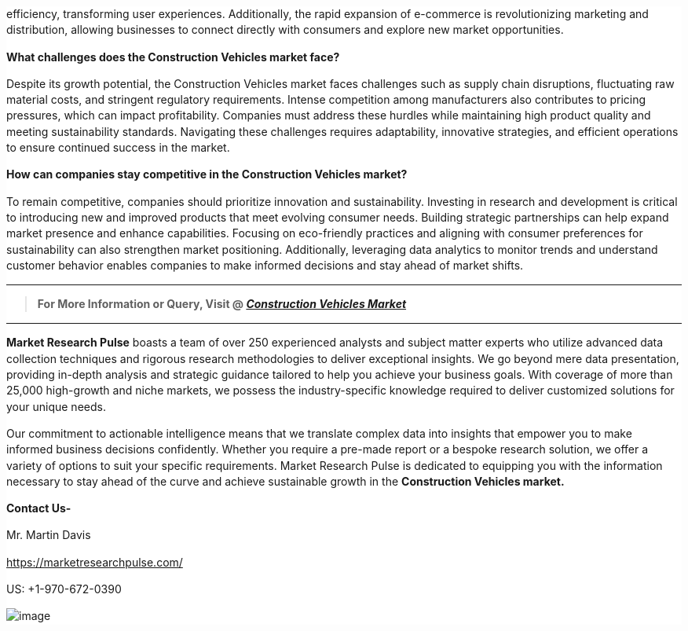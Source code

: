 efficiency, transforming user experiences. Additionally, the rapid expansion of e-commerce is revolutionizing marketing and distribution, allowing businesses to connect directly with consumers and explore new market opportunities.</p><p><strong>What challenges does the Construction Vehicles market face?</strong></p><p>Despite its growth potential, the Construction Vehicles market faces challenges such as supply chain disruptions, fluctuating raw material costs, and stringent regulatory requirements. Intense competition among manufacturers also contributes to pricing pressures, which can impact profitability. Companies must address these hurdles while maintaining high product quality and meeting sustainability standards. Navigating these challenges requires adaptability, innovative strategies, and efficient operations to ensure continued success in the market.</p><p><strong>How can companies stay competitive in the Construction Vehicles market?</strong></p><p>To remain competitive, companies should prioritize innovation and sustainability. Investing in research and development is critical to introducing new and improved products that meet evolving consumer needs. Building strategic partnerships can help expand market presence and enhance capabilities. Focusing on eco-friendly practices and aligning with consumer preferences for sustainability can also strengthen market positioning. Additionally, leveraging data analytics to monitor trends and understand customer behavior enables companies to make informed decisions and stay ahead of market shifts.</p><hr /><blockquote><p><strong>For More Information or Query, Visit @&nbsp;<em><a href="https://marketresearchpulse.com/report/120959/construction-vehicles-market?utm_source=Linkedin&utm_medium=019">Construction Vehicles Market</a></em></strong></p></blockquote><hr /><p><strong>Market Research Pulse</strong> boasts a team of over 250 experienced analysts and subject matter experts who utilize advanced data collection techniques and rigorous research methodologies to deliver exceptional insights. We go beyond mere data presentation, providing in-depth analysis and strategic guidance tailored to help you achieve your business goals. With coverage of more than 25,000 high-growth and niche markets, we possess the industry-specific knowledge required to deliver customized solutions for your unique needs.</p><p>Our commitment to actionable intelligence means that we translate complex data into insights that empower you to make informed business decisions confidently. Whether you require a pre-made report or a bespoke research solution, we offer a variety of options to suit your specific requirements. Market Research Pulse is dedicated to equipping you with the information necessary to stay ahead of the curve and achieve sustainable growth in the <strong>Construction Vehicles market.</strong></p><p><strong>Contact Us-</strong></p><p>Mr. Martin Davis</p><p>https://marketresearchpulse.com/</p><p>US: +1-970-672-0390</p>
![image](https://github.com/user-attachments/assets/59e684b7-001f-4667-b9cb-627d6b72995f)
